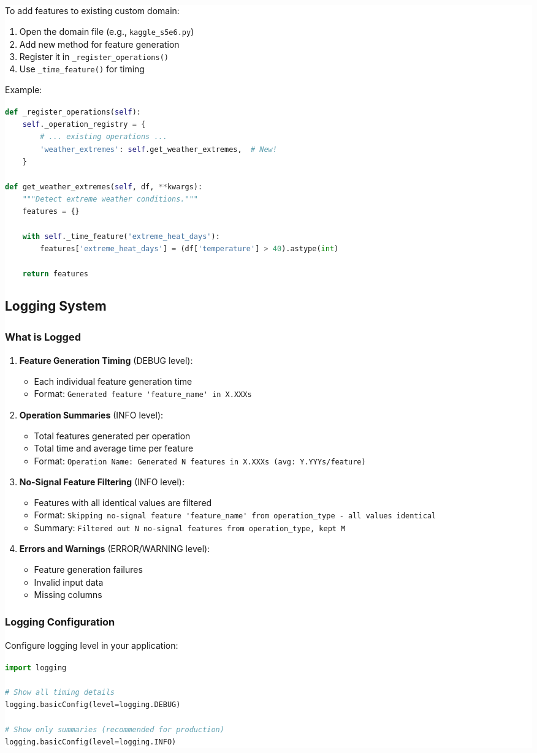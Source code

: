 To add features to existing custom domain:

1. Open the domain file (e.g., `kaggle_s5e6.py`)
2. Add new method for feature generation
3. Register it in `_register_operations()`
4. Use `_time_feature()` for timing

Example:
```python
def _register_operations(self):
    self._operation_registry = {
        # ... existing operations ...
        'weather_extremes': self.get_weather_extremes,  # New!
    }

def get_weather_extremes(self, df, **kwargs):
    """Detect extreme weather conditions."""
    features = {}
    
    with self._time_feature('extreme_heat_days'):
        features['extreme_heat_days'] = (df['temperature'] > 40).astype(int)
    
    return features
```

## Logging System

### What is Logged

1. **Feature Generation Timing** (DEBUG level):
   - Each individual feature generation time
   - Format: `Generated feature 'feature_name' in X.XXXs`

2. **Operation Summaries** (INFO level):
   - Total features generated per operation
   - Total time and average time per feature
   - Format: `Operation Name: Generated N features in X.XXXs (avg: Y.YYYs/feature)`

3. **No-Signal Feature Filtering** (INFO level):
   - Features with all identical values are filtered
   - Format: `Skipping no-signal feature 'feature_name' from operation_type - all values identical`
   - Summary: `Filtered out N no-signal features from operation_type, kept M`

4. **Errors and Warnings** (ERROR/WARNING level):
   - Feature generation failures
   - Invalid input data
   - Missing columns

### Logging Configuration

Configure logging level in your application:
```python
import logging

# Show all timing details
logging.basicConfig(level=logging.DEBUG)

# Show only summaries (recommended for production)
logging.basicConfig(level=logging.INFO)
```
